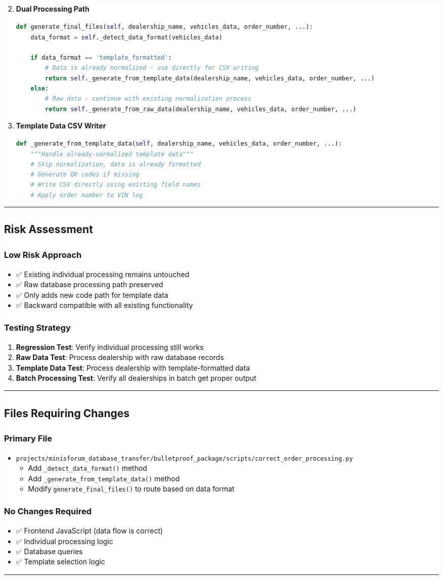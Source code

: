 2. **Dual Processing Path**
   ```python
   def generate_final_files(self, dealership_name, vehicles_data, order_number, ...):
       data_format = self._detect_data_format(vehicles_data)

       if data_format == 'template_formatted':
           # Data is already normalized - use directly for CSV writing
           return self._generate_from_template_data(dealership_name, vehicles_data, order_number, ...)
       else:
           # Raw data - continue with existing normalization process
           return self._generate_from_raw_data(dealership_name, vehicles_data, order_number, ...)
   ```

3. **Template Data CSV Writer**
   ```python
   def _generate_from_template_data(self, dealership_name, vehicles_data, order_number, ...):
       """Handle already-normalized template data"""
       # Skip normalization, data is already formatted
       # Generate QR codes if missing
       # Write CSV directly using existing field names
       # Apply order number to VIN log
   ```

---

## **Risk Assessment**

### **Low Risk Approach**
- ✅ Existing individual processing remains untouched
- ✅ Raw database processing path preserved
- ✅ Only adds new code path for template data
- ✅ Backward compatible with all existing functionality

### **Testing Strategy**
1. **Regression Test**: Verify individual processing still works
2. **Raw Data Test**: Process dealership with raw database records
3. **Template Data Test**: Process dealership with template-formatted data
4. **Batch Processing Test**: Verify all dealerships in batch get proper output

---

## **Files Requiring Changes**

### **Primary File**
- `projects/minisforum_database_transfer/bulletproof_package/scripts/correct_order_processing.py`
  - Add `_detect_data_format()` method
  - Add `_generate_from_template_data()` method
  - Modify `generate_final_files()` to route based on data format

### **No Changes Required**
- ✅ Frontend JavaScript (data flow is correct)
- ✅ Individual processing logic
- ✅ Database queries
- ✅ Template selection logic

---